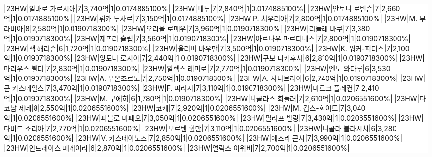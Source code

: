 |23HW|알바로 가르시아|7|3,740억|1|0.0174885100%|
|23HW|베투|7|2,840억|1|0.0174885100%|
|23HW|안토니 로빈슨|7|2,660억|1|0.0174885100%|
|23HW|뤼카 투사르|7|3,150억|1|0.0174885100%|
|23HW|P. 치우리아|7|2,800억|1|0.0174885100%|
|23HW|M. 부라비아|8|2,580억|1|0.0190718300%|
|23HW|오리올 로메우|7|3,960억|1|0.0190718300%|
|23HW|리들레 바쿠|7|3,380억|1|0.0190718300%|
|23HW|제프리 슐럽|7|3,560억|1|0.0190718300%|
|23HW|아르나우 마르티네스|7|2,800억|1|0.0190718300%|
|23HW|잭 해리슨|6|1,720억|1|0.0190718300%|
|23HW|올리버 바우만|7|3,500억|1|0.0190718300%|
|23HW|K. 워커-피터스|7|2,100억|1|0.0190718300%|
|23HW|앙토니 로지야|7|2,440억|1|0.0190718300%|
|23HW|구보 다케후사|6|2,810억|1|0.0190718300%|
|23HW|마리우스 뷜터|7|2,830억|1|0.0190718300%|
|23HW|알렉스 레미로|7|2,770억|1|0.0190718300%|
|23HW|엔도 와타루|6|3,530억|1|0.0190718300%|
|23HW|A. 부온조르노|7|2,750억|1|0.0190718300%|
|23HW|A. 사나브리아|6|2,740억|1|0.0190718300%|
|23HW|쿤 카스테일스|7|3,470억|1|0.0190718300%|
|23HW|F. 파리시|7|3,110억|1|0.0190718300%|
|23HW|마르크 플레컨|7|2,410억|1|0.0190718300%|
|23HW|M. 구에히|6|1,780억|1|0.0190718300%|
|23HW|니콜라스 회플러|7|2,610억|1|0.0206551600%|
|23HW|다코남 제네|8|2,550억|1|0.0206551600%|
|23HW|코케|7|2,920억|1|0.0206551600%|
|23HW|M. 깁스-화이트|7|3,040억|1|0.0206551600%|
|23HW|파블로 마페오|7|3,050억|1|0.0206551600%|
|23HW|필리프 빌링|7|3,430억|1|0.0206551600%|
|23HW|다비드 소리아|7|2,770억|1|0.0206551600%|
|23HW|모르텐 휠만|7|3,110억|1|0.0206551600%|
|23HW|니콜라 블라시치|6|3,280억|1|0.0206551600%|
|23HW|V. 카스테야노스|7|2,850억|1|0.0206551600%|
|23HW|에즈리 콘사|7|3,990억|1|0.0206551600%|
|23HW|안드레아스 페레이라|6|2,870억|1|0.0206551600%|
|23HW|앨릭스 이워비|7|2,700억|1|0.0206551600%|